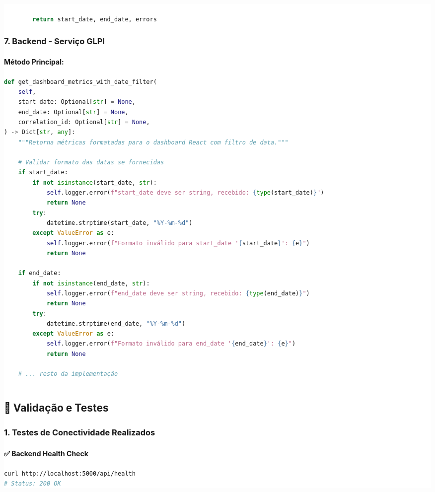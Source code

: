 ```python
        
        return start_date, end_date, errors
```

### 7. **Backend - Serviço GLPI**

#### Método Principal:
```python
def get_dashboard_metrics_with_date_filter(
    self,
    start_date: Optional[str] = None,
    end_date: Optional[str] = None,
    correlation_id: Optional[str] = None,
) -> Dict[str, any]:
    """Retorna métricas formatadas para o dashboard React com filtro de data."""
    
    # Validar formato das datas se fornecidas
    if start_date:
        if not isinstance(start_date, str):
            self.logger.error(f"start_date deve ser string, recebido: {type(start_date)}")
            return None
        try:
            datetime.strptime(start_date, "%Y-%m-%d")
        except ValueError as e:
            self.logger.error(f"Formato inválido para start_date '{start_date}': {e}")
            return None
    
    if end_date:
        if not isinstance(end_date, str):
            self.logger.error(f"end_date deve ser string, recebido: {type(end_date)}")
            return None
        try:
            datetime.strptime(end_date, "%Y-%m-%d")
        except ValueError as e:
            self.logger.error(f"Formato inválido para end_date '{end_date}': {e}")
            return None
    
    # ... resto da implementação
```

---

## 🧪 Validação e Testes

### 1. **Testes de Conectividade Realizados**

#### ✅ Backend Health Check
```bash
curl http://localhost:5000/api/health
# Status: 200 OK
```
